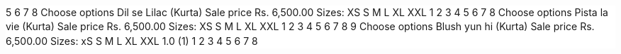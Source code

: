 5
6
7
8
Choose options
Dil se Lilac (Kurta)
Sale price
Rs. 6,500.00
Sizes:
XS
S
M
L
XL
XXL
1
2
3
4
5
6
7
8
Choose options
Pista la vie (Kurta)
Sale price
Rs. 6,500.00
Sizes:
XS
S
M
L
XL
XXL
1
2
3
4
5
6
7
8
9
Choose options
Blush yun hi (Kurta)
Sale price
Rs. 6,500.00
Sizes:
xS
S
M
L
XL
XXL
1.0
(1)
1
2
3
4
5
6
7
8